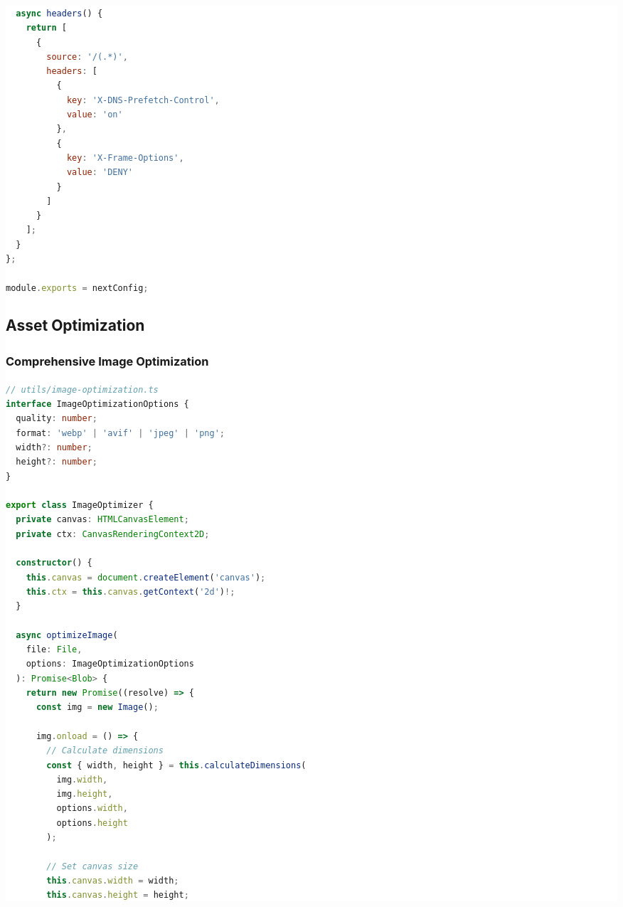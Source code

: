 ```javascript
  async headers() {
    return [
      {
        source: '/(.*)',
        headers: [
          {
            key: 'X-DNS-Prefetch-Control',
            value: 'on'
          },
          {
            key: 'X-Frame-Options',
            value: 'DENY'
          }
        ]
      }
    ];
  }
};

module.exports = nextConfig;
```

## Asset Optimization

### Comprehensive Image Optimization

```typescript
// utils/image-optimization.ts
interface ImageOptimizationOptions {
  quality: number;
  format: 'webp' | 'avif' | 'jpeg' | 'png';
  width?: number;
  height?: number;
}

export class ImageOptimizer {
  private canvas: HTMLCanvasElement;
  private ctx: CanvasRenderingContext2D;
  
  constructor() {
    this.canvas = document.createElement('canvas');
    this.ctx = this.canvas.getContext('2d')!;
  }
  
  async optimizeImage(
    file: File, 
    options: ImageOptimizationOptions
  ): Promise<Blob> {
    return new Promise((resolve) => {
      const img = new Image();
      
      img.onload = () => {
        // Calculate dimensions
        const { width, height } = this.calculateDimensions(
          img.width, 
          img.height, 
          options.width, 
          options.height
        );
        
        // Set canvas size
        this.canvas.width = width;
        this.canvas.height = height;
```